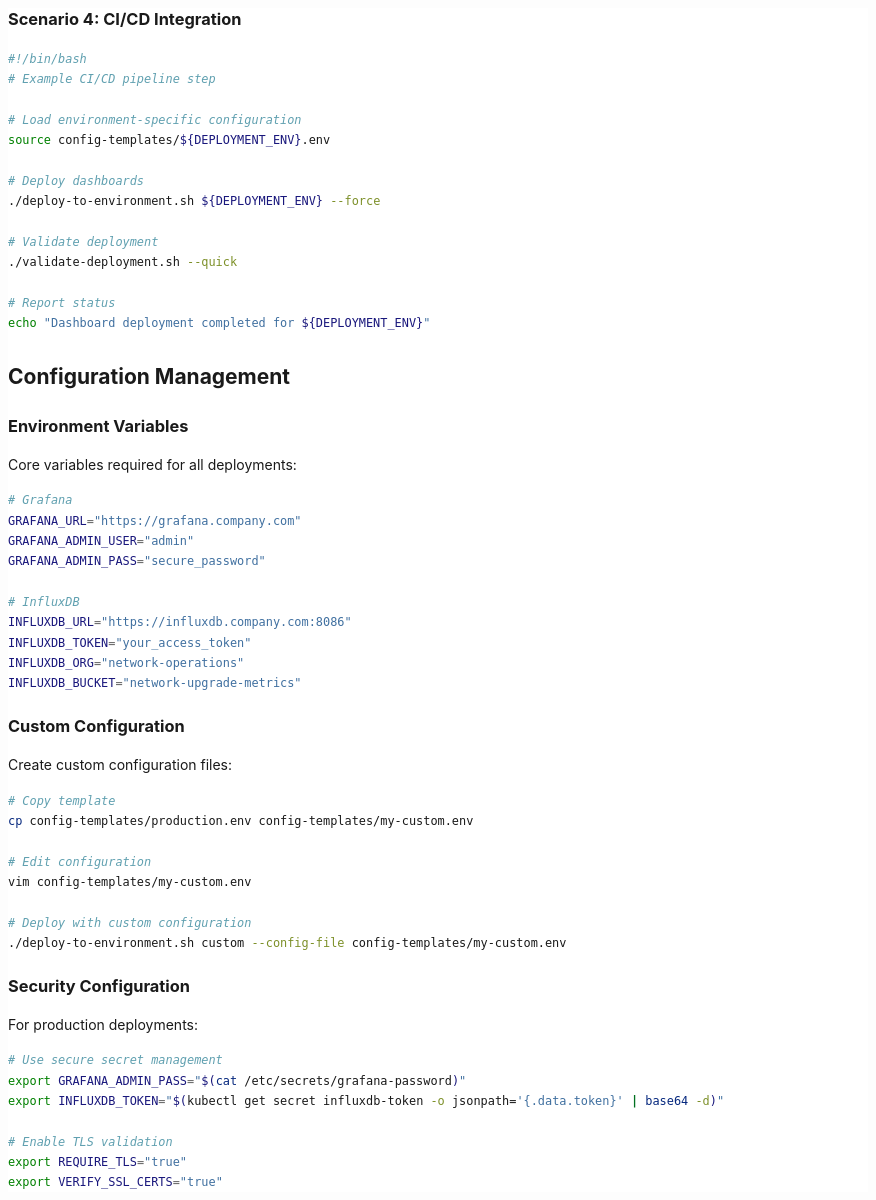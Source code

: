 ### Scenario 4: CI/CD Integration
```bash
#!/bin/bash
# Example CI/CD pipeline step

# Load environment-specific configuration
source config-templates/${DEPLOYMENT_ENV}.env

# Deploy dashboards
./deploy-to-environment.sh ${DEPLOYMENT_ENV} --force

# Validate deployment
./validate-deployment.sh --quick

# Report status
echo "Dashboard deployment completed for ${DEPLOYMENT_ENV}"
```

## Configuration Management

### Environment Variables
Core variables required for all deployments:
```bash
# Grafana
GRAFANA_URL="https://grafana.company.com"
GRAFANA_ADMIN_USER="admin"
GRAFANA_ADMIN_PASS="secure_password"

# InfluxDB  
INFLUXDB_URL="https://influxdb.company.com:8086"
INFLUXDB_TOKEN="your_access_token"
INFLUXDB_ORG="network-operations"
INFLUXDB_BUCKET="network-upgrade-metrics"
```

### Custom Configuration
Create custom configuration files:
```bash
# Copy template
cp config-templates/production.env config-templates/my-custom.env

# Edit configuration
vim config-templates/my-custom.env

# Deploy with custom configuration
./deploy-to-environment.sh custom --config-file config-templates/my-custom.env
```

### Security Configuration
For production deployments:
```bash
# Use secure secret management
export GRAFANA_ADMIN_PASS="$(cat /etc/secrets/grafana-password)"
export INFLUXDB_TOKEN="$(kubectl get secret influxdb-token -o jsonpath='{.data.token}' | base64 -d)"

# Enable TLS validation
export REQUIRE_TLS="true"
export VERIFY_SSL_CERTS="true"
```
